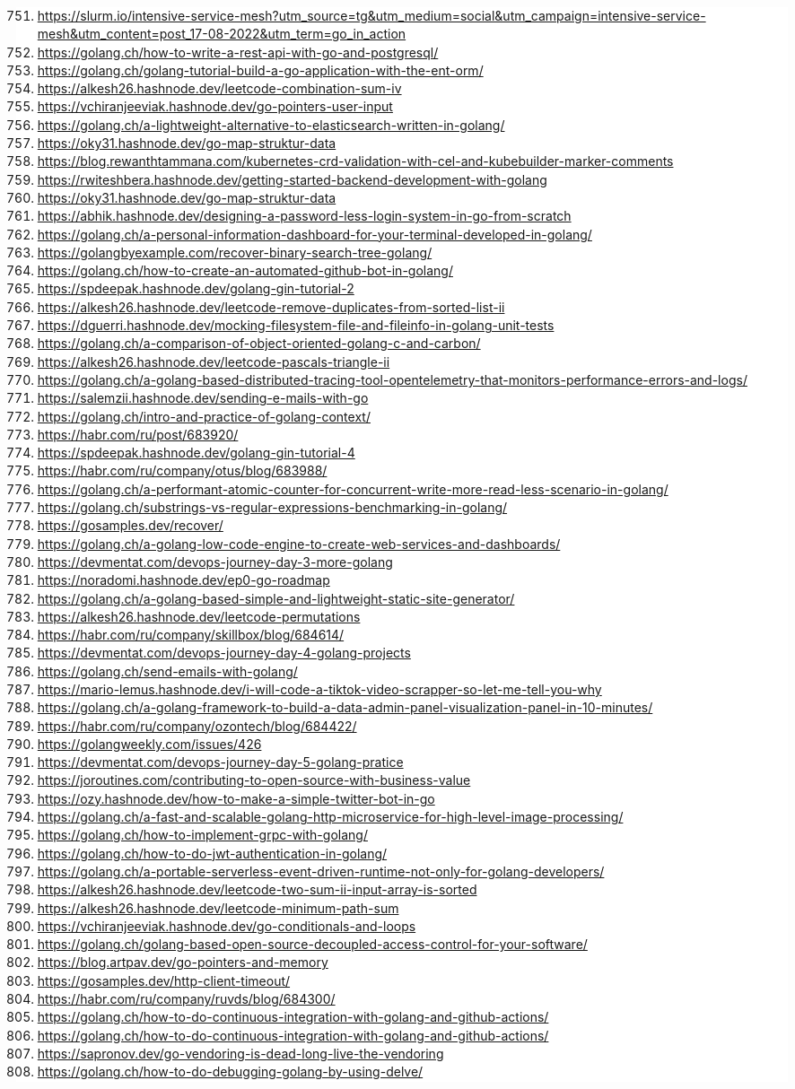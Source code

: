 751. https://slurm.io/intensive-service-mesh?utm_source=tg&utm_medium=social&utm_campaign=intensive-service-mesh&utm_content=post_17-08-2022&utm_term=go_in_action
752. https://golang.ch/how-to-write-a-rest-api-with-go-and-postgresql/
753. https://golang.ch/golang-tutorial-build-a-go-application-with-the-ent-orm/
754. https://alkesh26.hashnode.dev/leetcode-combination-sum-iv
755. https://vchiranjeeviak.hashnode.dev/go-pointers-user-input
756. https://golang.ch/a-lightweight-alternative-to-elasticsearch-written-in-golang/
757. https://oky31.hashnode.dev/go-map-struktur-data
758. https://blog.rewanthtammana.com/kubernetes-crd-validation-with-cel-and-kubebuilder-marker-comments
759. https://rwiteshbera.hashnode.dev/getting-started-backend-development-with-golang
760. https://oky31.hashnode.dev/go-map-struktur-data
761. https://abhik.hashnode.dev/designing-a-password-less-login-system-in-go-from-scratch
762. https://golang.ch/a-personal-information-dashboard-for-your-terminal-developed-in-golang/
763. https://golangbyexample.com/recover-binary-search-tree-golang/
764. https://golang.ch/how-to-create-an-automated-github-bot-in-golang/
765. https://spdeepak.hashnode.dev/golang-gin-tutorial-2
766. https://alkesh26.hashnode.dev/leetcode-remove-duplicates-from-sorted-list-ii
767. https://dguerri.hashnode.dev/mocking-filesystem-file-and-fileinfo-in-golang-unit-tests
768. https://golang.ch/a-comparison-of-object-oriented-golang-c-and-carbon/
769. https://alkesh26.hashnode.dev/leetcode-pascals-triangle-ii
770. https://golang.ch/a-golang-based-distributed-tracing-tool-opentelemetry-that-monitors-performance-errors-and-logs/
771. https://salemzii.hashnode.dev/sending-e-mails-with-go
772. https://golang.ch/intro-and-practice-of-golang-context/
773. https://habr.com/ru/post/683920/
774. https://spdeepak.hashnode.dev/golang-gin-tutorial-4
775. https://habr.com/ru/company/otus/blog/683988/
776. https://golang.ch/a-performant-atomic-counter-for-concurrent-write-more-read-less-scenario-in-golang/
777. https://golang.ch/substrings-vs-regular-expressions-benchmarking-in-golang/
778. https://gosamples.dev/recover/
779. https://golang.ch/a-golang-low-code-engine-to-create-web-services-and-dashboards/
780. https://devmentat.com/devops-journey-day-3-more-golang
781. https://noradomi.hashnode.dev/ep0-go-roadmap
782. https://golang.ch/a-golang-based-simple-and-lightweight-static-site-generator/
783. https://alkesh26.hashnode.dev/leetcode-permutations
784. https://habr.com/ru/company/skillbox/blog/684614/
785. https://devmentat.com/devops-journey-day-4-golang-projects
786. https://golang.ch/send-emails-with-golang/
787. https://mario-lemus.hashnode.dev/i-will-code-a-tiktok-video-scrapper-so-let-me-tell-you-why
788. https://golang.ch/a-golang-framework-to-build-a-data-admin-panel-visualization-panel-in-10-minutes/
789. https://habr.com/ru/company/ozontech/blog/684422/
790. https://golangweekly.com/issues/426
791. https://devmentat.com/devops-journey-day-5-golang-pratice
792. https://joroutines.com/contributing-to-open-source-with-business-value
793. https://ozy.hashnode.dev/how-to-make-a-simple-twitter-bot-in-go
794. https://golang.ch/a-fast-and-scalable-golang-http-microservice-for-high-level-image-processing/
795. https://golang.ch/how-to-implement-grpc-with-golang/
796. https://golang.ch/how-to-do-jwt-authentication-in-golang/
797. https://golang.ch/a-portable-serverless-event-driven-runtime-not-only-for-golang-developers/
798. https://alkesh26.hashnode.dev/leetcode-two-sum-ii-input-array-is-sorted
799. https://alkesh26.hashnode.dev/leetcode-minimum-path-sum
800. https://vchiranjeeviak.hashnode.dev/go-conditionals-and-loops
801. https://golang.ch/golang-based-open-source-decoupled-access-control-for-your-software/
802. https://blog.artpav.dev/go-pointers-and-memory
803. https://gosamples.dev/http-client-timeout/
804. https://habr.com/ru/company/ruvds/blog/684300/
805. https://golang.ch/how-to-do-continuous-integration-with-golang-and-github-actions/
806. https://golang.ch/how-to-do-continuous-integration-with-golang-and-github-actions/
807. https://sapronov.dev/go-vendoring-is-dead-long-live-the-vendoring
808. https://golang.ch/how-to-do-debugging-golang-by-using-delve/